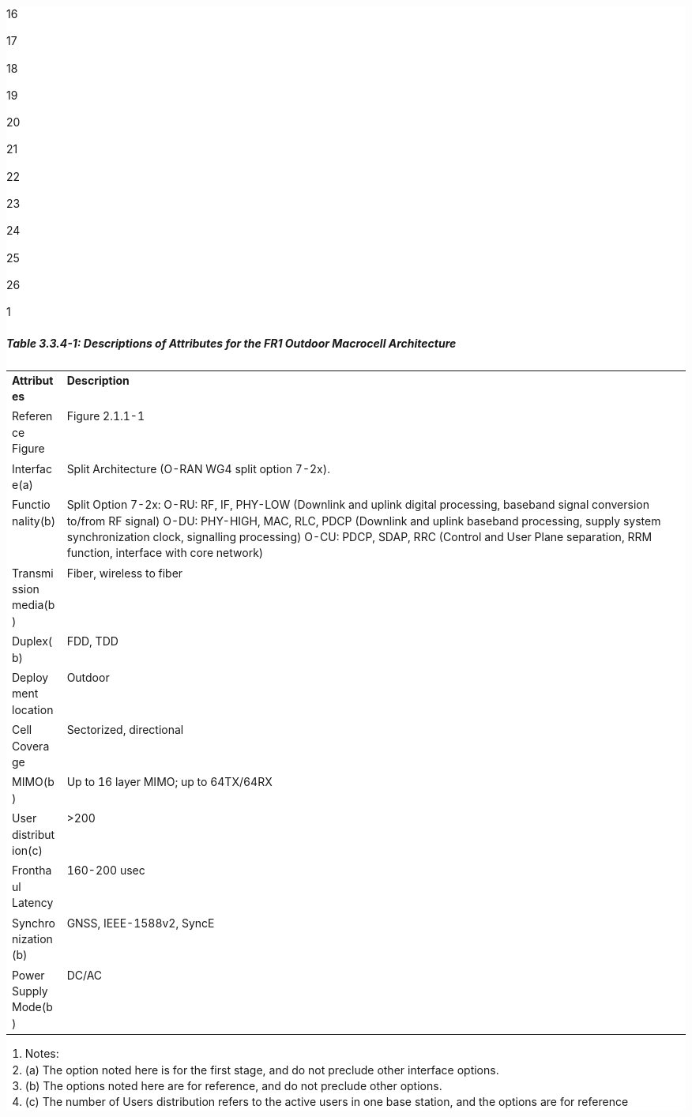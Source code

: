 16

17

18

19

20

21

22

23

24

25

26

1

##### Table 3.3.4-1: Descriptions of Attributes for the FR1 Outdoor Macrocell Architecture

<div class="table-wrapper" markdown="block">

|  |  |
| --- | --- |
| **Attributes** | **Description** |
| Reference Figure | Figure 2.1.1-1 |
| Interface(a) | Split Architecture (O-RAN WG4 split option 7-2x). |
| Functionality(b) | Split Option 7-2x:  O-RU: RF, IF, PHY-LOW (Downlink and uplink digital processing, baseband signal conversion to/from RF signal)  O-DU: PHY-HIGH, MAC, RLC, PDCP (Downlink and uplink baseband processing, supply system synchronization clock, signalling processing)  O-CU: PDCP, SDAP, RRC (Control and User Plane separation, RRM function, interface with core network) |
| Transmission media(b) | Fiber, wireless to fiber |
| Duplex(b) | FDD, TDD |
| Deployment location | Outdoor |
| Cell Coverage | Sectorized, directional |
| MIMO(b) | Up to 16 layer MIMO; up to 64TX/64RX |
| User distribution(c) | >200 |
| Fronthaul Latency | 160-200 usec |
| Synchronization(b) | GNSS, IEEE-1588v2, SyncE |
| Power Supply Mode(b) | DC/AC |

</div>

1. Notes:
2. (a) The option noted here is for the first stage, and do not preclude other interface options.
3. (b) The options noted here are for reference, and do not preclude other options.
4. (c) The number of Users distribution refers to the active users in one base station, and the options are for reference
